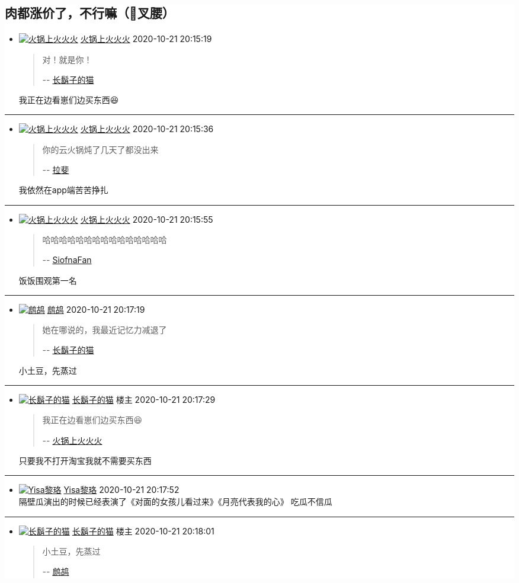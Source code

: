   肉都涨价了，不行嘛（🐷叉腰）  
---
* [![火锅上火火火](../../image/icon/u175305256-1.jpg)](https://www.douban.com/people/175305256/)    [火锅上火火火](https://www.douban.com/people/175305256/)    2020-10-21 20:15:19  
  >对！就是你！  
  >
  >-- [长鬍子的猫](https://www.douban.com/people/123437301/)  
  
  我正在边看崽们边买东西😆  
---
* [![火锅上火火火](../../image/icon/u175305256-1.jpg)](https://www.douban.com/people/175305256/)    [火锅上火火火](https://www.douban.com/people/175305256/)    2020-10-21 20:15:36  
  >你的云火锅炖了几天了都没出来  
  >
  >-- [拉斐](https://www.douban.com/people/60526424/)  
  
  我依然在app端苦苦挣扎  
---
* [![火锅上火火火](../../image/icon/u175305256-1.jpg)](https://www.douban.com/people/175305256/)    [火锅上火火火](https://www.douban.com/people/175305256/)    2020-10-21 20:15:55  
  >哈哈哈哈哈哈哈哈哈哈哈哈哈哈哈  
  >
  >-- [SiofnaFan](https://www.douban.com/people/180076918/)  
  
  饭饭围观第一名  
---
* [![鹧鸪](../../image/icon/u2968358-29.jpg)](https://www.douban.com/people/2968358/)    [鹧鸪](https://www.douban.com/people/2968358/)    2020-10-21 20:17:19  
  >她在哪说的，我最近记忆力减退了  
  >
  >-- [长鬍子的猫](https://www.douban.com/people/123437301/)  
  
  小土豆，先蒸过  
---
* [![长鬍子的猫](../../image/icon/u123437301-1.jpg)](https://www.douban.com/people/123437301/)    [长鬍子的猫](https://www.douban.com/people/123437301/)    楼主    2020-10-21 20:17:29  
  >我正在边看崽们边买东西😆  
  >
  >-- [火锅上火火火](https://www.douban.com/people/175305256/)  
  
  只要我不打开淘宝我就不需要买东西  
---
* [![Yisa黎珞](../../image/icon/u217273308-1.jpg)](https://www.douban.com/people/217273308/)    [Yisa黎珞](https://www.douban.com/people/217273308/)    2020-10-21 20:17:52  
  隔壁瓜演出的时候已经表演了《对面的女孩儿看过来》《月亮代表我的心》 吃瓜不信瓜  
---
* [![长鬍子的猫](../../image/icon/u123437301-1.jpg)](https://www.douban.com/people/123437301/)    [长鬍子的猫](https://www.douban.com/people/123437301/)    楼主    2020-10-21 20:18:01  
  >小土豆，先蒸过  
  >
  >-- [鹧鸪](https://www.douban.com/people/2968358/)  
  
